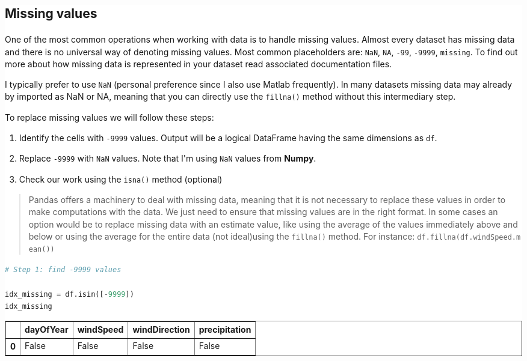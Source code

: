 

## Missing values

One of the most common operations when working with data is to handle missing values. Almost every dataset has missing data and there is no universal way of denoting missing values. Most common placeholders are: `NaN`, `NA`, `-99`, `-9999`, `missing`. To find out more about how missing data is represented in your dataset read associated documentation files.

I typically prefer to use `NaN` (personal preference since I also use Matlab frequently). In many datasets missing data may already by imported as NaN or NA, meaning that you can directly use the `fillna()` method without this intermediary step.

To replace missing values we will follow these steps:

1. Identify the cells with `-9999` values. Output will be a logical DataFrame having the same dimensions as `df`.

2. Replace `-9999` with `NaN` values. Note that I'm using `NaN` values from **Numpy**.

3. Check our work using the `isna()` method (optional)

> Pandas offers a machinery to deal with missing data, meaning that it is not necessary to replace these values in order to make computations with the data. We just need to ensure that missing values are in the right format. In some cases an option would be to replace missing data with an estimate value, like using the average of the values immediately above and below or using the average for the entire data (not ideal)using the `fillna()` method. For instance: `df.fillna(df.windSpeed.mean())`



```python
# Step 1: find -9999 values

idx_missing = df.isin([-9999])
idx_missing
```




<div>
<style scoped>
    .dataframe tbody tr th:only-of-type {
        vertical-align: middle;
    }

    .dataframe tbody tr th {
        vertical-align: top;
    }

    .dataframe thead th {
        text-align: right;
    }
</style>
<table border="1" class="dataframe">
  <thead>
    <tr style="text-align: right;">
      <th></th>
      <th>dayOfYear</th>
      <th>windSpeed</th>
      <th>windDirection</th>
      <th>precipitation</th>
    </tr>
  </thead>
  <tbody>
    <tr>
      <th>0</th>
      <td>False</td>
      <td>False</td>
      <td>False</td>
      <td>False</td>
